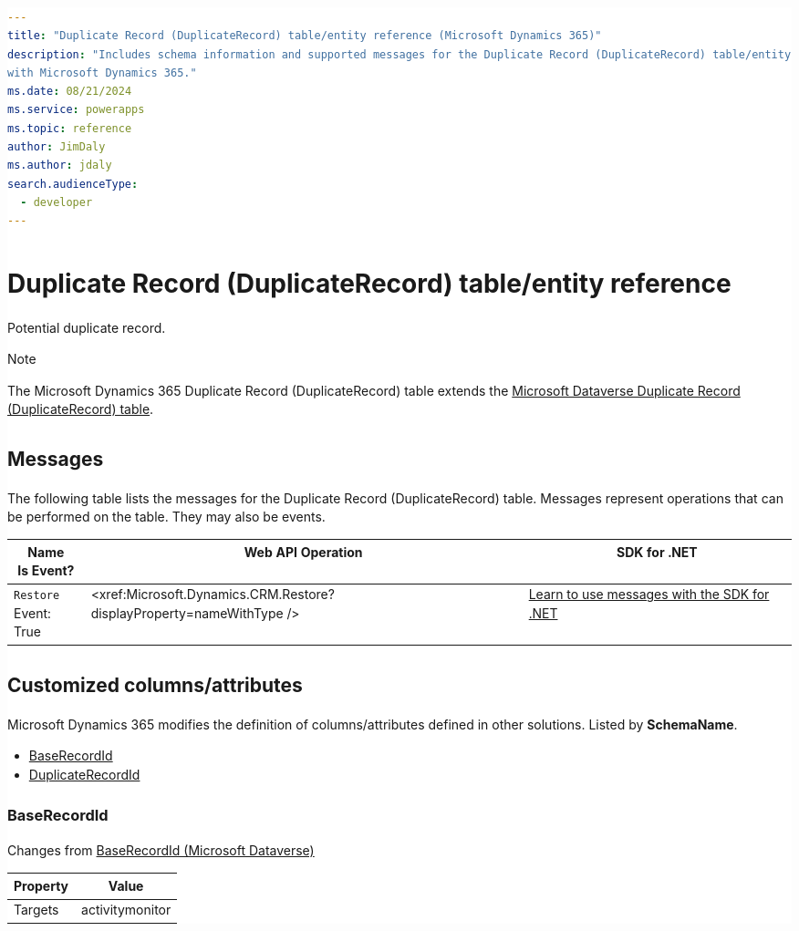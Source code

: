 ```yaml
---
title: "Duplicate Record (DuplicateRecord) table/entity reference (Microsoft Dynamics 365)"
description: "Includes schema information and supported messages for the Duplicate Record (DuplicateRecord) table/entity with Microsoft Dynamics 365."
ms.date: 08/21/2024
ms.service: powerapps
ms.topic: reference
author: JimDaly
ms.author: jdaly
search.audienceType: 
  - developer
---
```


# Duplicate Record (DuplicateRecord) table/entity reference

Potential duplicate record.

> [!NOTE]
> The Microsoft Dynamics 365 Duplicate Record (DuplicateRecord) table extends the [Microsoft Dataverse Duplicate Record (DuplicateRecord) table](/power-apps/developer/data-platform/reference/entities/duplicaterecord).


## Messages

The following table lists the messages for the Duplicate Record (DuplicateRecord) table.
Messages represent operations that can be performed on the table. They may also be events.

| Name <br />Is Event? |Web API Operation |SDK for .NET |
| ---- | ----- |----- |
| `Restore`<br />Event: True |<xref:Microsoft.Dynamics.CRM.Restore?displayProperty=nameWithType /> |[Learn to use messages with the SDK for .NET](/power-apps/developer/data-platform/org-service/use-messages)|


## Customized columns/attributes

Microsoft Dynamics 365 modifies the definition of columns/attributes defined in other solutions. Listed by **SchemaName**.

- [BaseRecordId](#BKMK_BaseRecordId)
- [DuplicateRecordId](#BKMK_DuplicateRecordId)

### <a name="BKMK_BaseRecordId"></a> BaseRecordId

Changes from [BaseRecordId (Microsoft Dataverse)](/power-apps/developer/data-platform/reference/entities/duplicaterecord#BKMK_BaseRecordId)

|Property|Value|
|---|---|
|Targets|activitymonitor|
